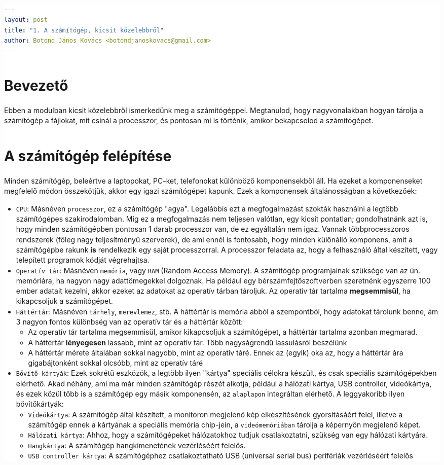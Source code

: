 ```yaml
---
layout: post
title: "1. A számítógép, kicsit közelebbről"
author: Botond János Kovács <botondjanoskovacs@gmail.com>
---
```


# Bevezető

Ebben a modulban kicsit közelebbről ismerkedünk meg a számítógéppel. Megtanulod, hogy nagyvonalakban
hogyan tárolja a számítógép a fájlokat, mit csinál a processzor, és pontosan mi is történik, amikor
bekapcsolod a számítógépet.

# A számítógép felépítése

Minden számítógép, beleértve a laptopokat, PC-ket, telefonokat különböző komponensekből áll. Ha ezeket
a komponenseket megfelelő módon összekötjük, akkor egy igazi számítógépet kapunk. Ezek a komponensek
általánosságban a következőek:

* `CPU`: Másnéven `processzor`, ez a számítógép "agya". Legalábbis ezt a megfogalmazást szokták használni
a legtöbb számítógépes szakirodalomban. Míg ez a megfogalmazás nem teljesen valótlan, egy kicsit 
pontatlan; gondolhatnánk azt is, hogy minden számítógépben pontosan 1 darab processzor van, de ez
egyáltalán nem igaz. Vannak többprocesszoros rendszerek (főleg nagy teljesítményű szerverek), de
ami ennél is fontosabb, hogy minden különálló komponens, amit a számítógépbe rakunk **is** rendelkezik
egy saját processzorral. A processzor feladata az, hogy a felhasználó által készített, vagy telepített
programok kódját végrehajtsa.
* `Operatív tár`: Másnéven `memória`, vagy `RAM` (Random Access Memory). A számítógép programjainak
szüksége van az ún. memóriára, ha nagyon nagy adattömegekkel dolgoznak. Ha például egy bérszámfejtőszoftverben 
szeretnénk egyszerre 100 ember adatait kezelni, akkor ezeket az adatokat az operatív 
tárban tároljuk. Az operatív tár tartalma **megsemmisül**, ha kikapcsoljuk a számítógépet.
* `Háttértár`: Másnéven `tárhely`, `merevlemez`, stb. A háttértár is memória abból a szempontból, hogy
adatokat tárolunk benne, ám 3 nagyon fontos különbség van az operatív tár és a háttértár között:
    * Az operatív tár tartalma megsemmisül, amikor kikapcsoljuk a számítógépet, a háttértár tartalma
    azonban megmarad.
    * A háttértár **lényegesen** lassabb, mint az operatív tár. Több nagyságrendű lassulásról beszélünk
    * A háttértár mérete általában sokkal nagyobb, mint az operatív táré. Ennek az (egyik) oka az, hogy a 
    háttértár ára gigabájtonként sokkal olcsóbb, mint az operatív táré
* `Bővítő kártyák`: Ezek sokrétű eszközök, a legtöbb ilyen "kártya" speciális célokra készült, és
csak speciális számítógépekben elérhető. Akad néhány, ami ma már minden számítógép részét alkotja,
például a hálózati kártya, USB controller, videókártya, és ezek közül több is a számítógép egy
másik komponensén, az `alaplapon` integráltan elérhető. A leggyakoribb ilyen bővítőkártyák:
    * `Videókártya`: A számítógép által készített, a monitoron megjelenő kép elkészítésének gyorsításáért
    felel, illetve a számítógép ennek a kártyának a speciális memória chip-jein, a `videómemóriában`
    tárolja a képernyőn megjelenő képet.
    * `Hálózati kártya`: Ahhoz, hogy a számítógépeket hálózatokhoz tudjuk csatlakoztatni, szükség
    van egy hálózati kártyára.
    * `Hangkártya`: A számítógép hangkimenetének vezérléséért felelős.
    * `USB controller kártya`: A számítógéphez csatlakoztatható USB (universal serial bus) perifériák
    vezérléséért felelős
